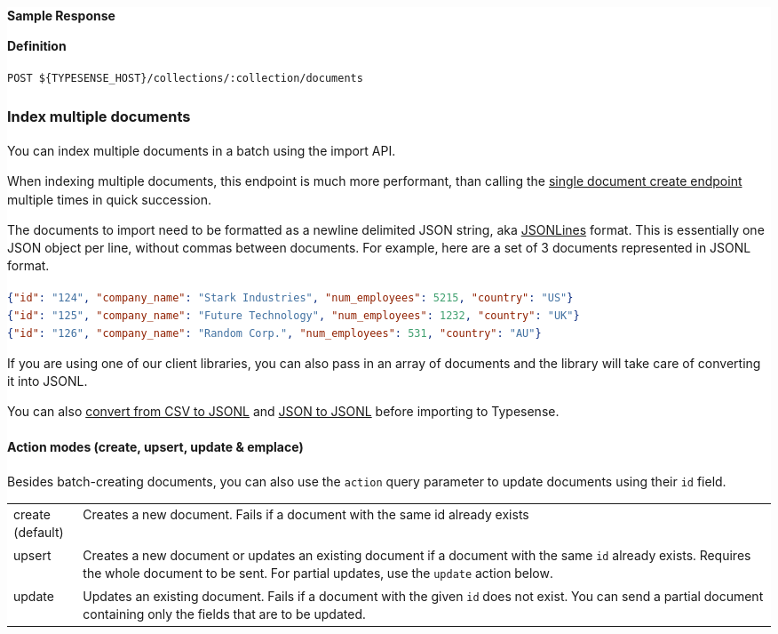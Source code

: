 **Sample Response**

<Tabs :tabs="['JSON']">
  <template v-slot:JSON>

```json
{
  "id": "124",
  "company_name": "Stark Industries",
  "num_employees": 5215,
  "country": "USA"
}
```

  </template>
</Tabs>

**Definition**

`POST ${TYPESENSE_HOST}/collections/:collection/documents`

### Index multiple documents

You can index multiple documents in a batch using the import API.

When indexing multiple documents, this endpoint is much more performant, than calling the [single document create endpoint](#index-a-single-document) multiple times in quick succession.

The documents to import need to be formatted as a newline delimited JSON string, aka [JSONLines](https://jsonlines.org/) format.
This is essentially one JSON object per line, without commas between documents. For example, here are a set of 3 documents represented in JSONL format.

```json lines
{"id": "124", "company_name": "Stark Industries", "num_employees": 5215, "country": "US"}
{"id": "125", "company_name": "Future Technology", "num_employees": 1232, "country": "UK"}
{"id": "126", "company_name": "Random Corp.", "num_employees": 531, "country": "AU"}
```

If you are using one of our client libraries, you can also pass in an array of documents and the library will take care of converting it into JSONL.

You can also [convert from CSV to JSONL](#import-a-csv-file) and [JSON to JSONL](#import-a-json-file) before importing to Typesense.

#### Action modes (create, upsert, update & emplace)

Besides batch-creating documents, you can also use the `action` query parameter to update documents using
their `id` field.

<table>
    <tr>
        <td>create (default)</td>
        <td>Creates a new document. Fails if a document with the same id already exists</td>
    </tr>
    <tr>
        <td>upsert</td>
        <td>Creates a new document or updates an existing document if a document with the same <code>id</code> already exists.
           Requires the whole document to be sent. For partial updates, use the <code>update</code> action below.</td>
    </tr>
    <tr>
        <td>update	</td>
        <td>Updates an existing document. Fails if a document with the given <code>id</code> does not exist. You can send
            a partial document containing only the fields that are to be updated.</td>
    </tr>
    <tr>
